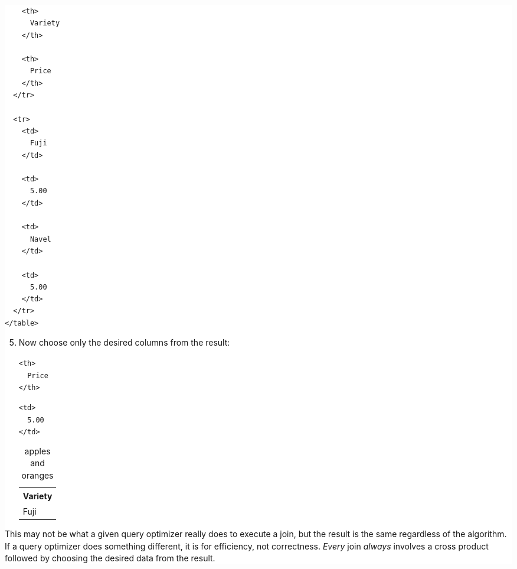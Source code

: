         <th>
          Variety
        </th>
        
        <th>
          Price
        </th>
      </tr>
      
      <tr>
        <td>
          Fuji
        </td>
        
        <td>
          5.00
        </td>
        
        <td>
          Navel
        </td>
        
        <td>
          5.00
        </td>
      </tr>
    </table>

5.  Now choose only the desired columns from the result: <table class="borders collapsed">
      <caption>apples and oranges</caption> <tr>
        <th>
          Variety
        </th>
        
        <th>
          Price
        </th>
      </tr>
      
      <tr>
        <td>
          Fuji
        </td>
        
        <td>
          5.00
        </td>
      </tr>
    </table>

This may not be what a given query optimizer really does to execute a join, but the result is the same regardless of the algorithm. If a query optimizer does something different, it is for efficiency, not correctness. *Every* join *always* involves a cross product followed by choosing the desired data from the result.
